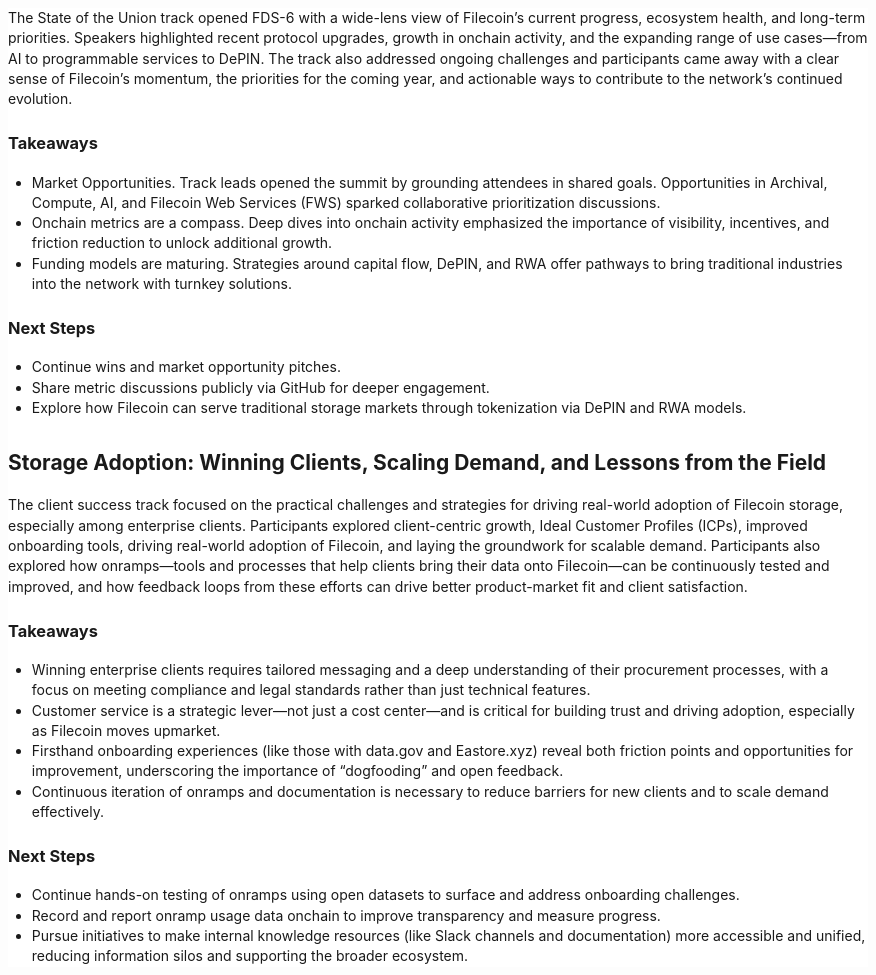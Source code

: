 The State of the Union track opened FDS-6 with a wide-lens view of Filecoin’s current progress, ecosystem health, and long-term priorities. Speakers highlighted recent protocol upgrades, growth in onchain activity, and the expanding range of use cases—from AI to programmable services to DePIN. The track also addressed ongoing challenges and participants came away with a clear sense of Filecoin’s momentum, the priorities for the coming year, and actionable ways to contribute to the network’s continued evolution.

### Takeaways

- Market Opportunities. Track leads opened the summit by grounding attendees in shared goals. Opportunities in Archival, Compute, AI, and Filecoin Web Services (FWS) sparked collaborative prioritization discussions.
- Onchain metrics are a compass. Deep dives into onchain activity emphasized the importance of visibility, incentives, and friction reduction to unlock additional growth.
- Funding models are maturing. Strategies around capital flow, DePIN, and RWA offer pathways to bring traditional industries into the network with turnkey solutions.

### Next Steps

- Continue wins and market opportunity pitches.
- Share metric discussions publicly via GitHub for deeper engagement.
- Explore how Filecoin can serve traditional storage markets through tokenization via DePIN and RWA models.

## Storage Adoption: Winning Clients, Scaling Demand, and Lessons from the Field

The client success track focused on the practical challenges and strategies for driving real-world adoption of Filecoin storage, especially among enterprise clients. Participants explored client-centric growth, Ideal Customer Profiles (ICPs), improved onboarding tools, driving real-world adoption of Filecoin, and laying the groundwork for scalable demand. Participants also explored how onramps—tools and processes that help clients bring their data onto Filecoin—can be continuously tested and improved, and how feedback loops from these efforts can drive better product-market fit and client satisfaction.

### Takeaways

- Winning enterprise clients requires tailored messaging and a deep understanding of their procurement processes, with a focus on meeting compliance and legal standards rather than just technical features.
- Customer service is a strategic lever—not just a cost center—and is critical for building trust and driving adoption, especially as Filecoin moves upmarket.
- Firsthand onboarding experiences (like those with data.gov and Eastore.xyz) reveal both friction points and opportunities for improvement, underscoring the importance of “dogfooding” and open feedback.
- Continuous iteration of onramps and documentation is necessary to reduce barriers for new clients and to scale demand effectively.

### Next Steps

- Continue hands-on testing of onramps using open datasets to surface and address onboarding challenges.
- Record and report onramp usage data onchain to improve transparency and measure progress.
- Pursue initiatives to make internal knowledge resources (like Slack channels and documentation) more accessible and unified, reducing information silos and supporting the broader ecosystem.
